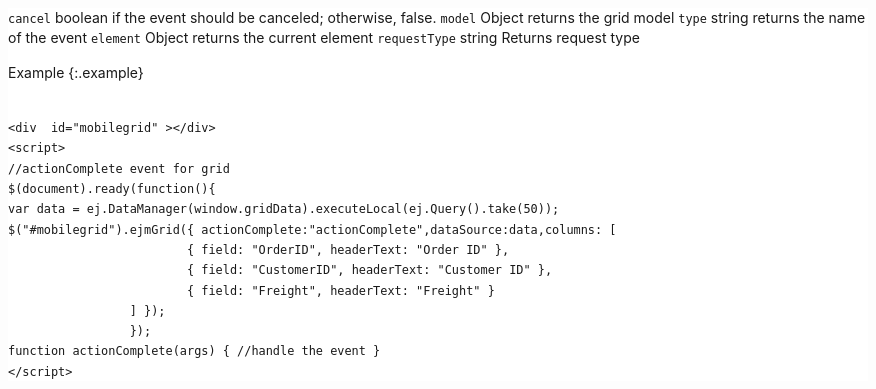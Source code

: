 <tr>
<td class="name"><code>cancel</code></td>
<td class="type"><span class="param-type">boolean</span></td>
<td class="description last">if the event should be canceled; otherwise, false.</td>
</tr>
<tr>
<td class="name"><code>model</code></td>
<td class="type"><span class="param-type">Object</span></td>
<td class="description last">returns the grid model</td>
</tr>
<tr>
<td class="name"><code>type</code></td>
<td class="type"><span class="param-type">string</span></td>
<td class="description last">returns the name of the event</td>
</tr>
<tr>
<td class="name"><code>element</code></td>
<td class="type"><span class="param-type">Object</span></td>
<td class="description last">returns the current element</td>
</tr>
<tr>
<td class="name"><code>requestType</code></td>
<td class="type"><span class="param-type">string</span></td>
<td class="description last">Returns request type</td>
</tr>
</tbody>
</table>
</td>
</tr>
</tbody>
</table>




Example
{:.example}

<pre class="prettyprint">
<code> 
&lt;div  id="mobilegrid" &gt;&lt;/div&gt;
&lt;script&gt;
//actionComplete event for grid
$(document).ready(function(){
var data = ej.DataManager(window.gridData).executeLocal(ej.Query().take(50));
$("#mobilegrid").ejmGrid({ actionComplete:"actionComplete",dataSource:data,columns: [
                         { field: "OrderID", headerText: "Order ID" },
                         { field: "CustomerID", headerText: "Customer ID" },
                         { field: "Freight", headerText: "Freight" }
                 ] });
                 });
function actionComplete(args) { //handle the event }            
&lt;/script&gt;                 </code>
</pre>
